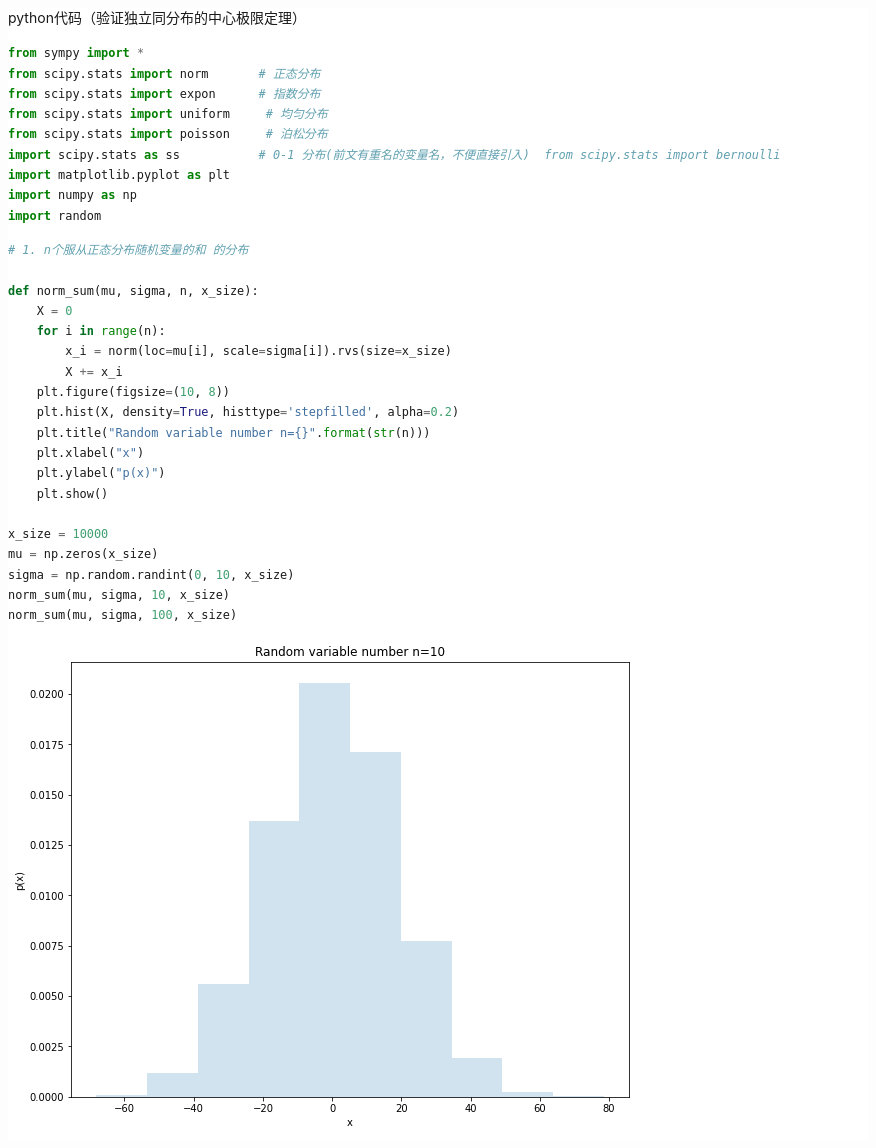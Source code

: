 python代码（验证独立同分布的中心极限定理）


```python
from sympy import * 
from scipy.stats import norm       # 正态分布
from scipy.stats import expon      # 指数分布
from scipy.stats import uniform     # 均匀分布
from scipy.stats import poisson     # 泊松分布
import scipy.stats as ss           # 0-1 分布(前文有重名的变量名，不便直接引入)  from scipy.stats import bernoulli
import matplotlib.pyplot as plt
import numpy as np
import random
```


```python
# 1. n个服从正态分布随机变量的和 的分布

def norm_sum(mu, sigma, n, x_size):
    X = 0
    for i in range(n):
        x_i = norm(loc=mu[i], scale=sigma[i]).rvs(size=x_size)
        X += x_i
    plt.figure(figsize=(10, 8))    
    plt.hist(X, density=True, histtype='stepfilled', alpha=0.2)
    plt.title("Random variable number n={}".format(str(n)))
    plt.xlabel("x")
    plt.ylabel("p(x)")
    plt.show()

x_size = 10000
mu = np.zeros(x_size)
sigma = np.random.randint(0, 10, x_size)
norm_sum(mu, sigma, 10, x_size)
norm_sum(mu, sigma, 100, x_size)
```


    
![png](img/output_100_0.png)
    